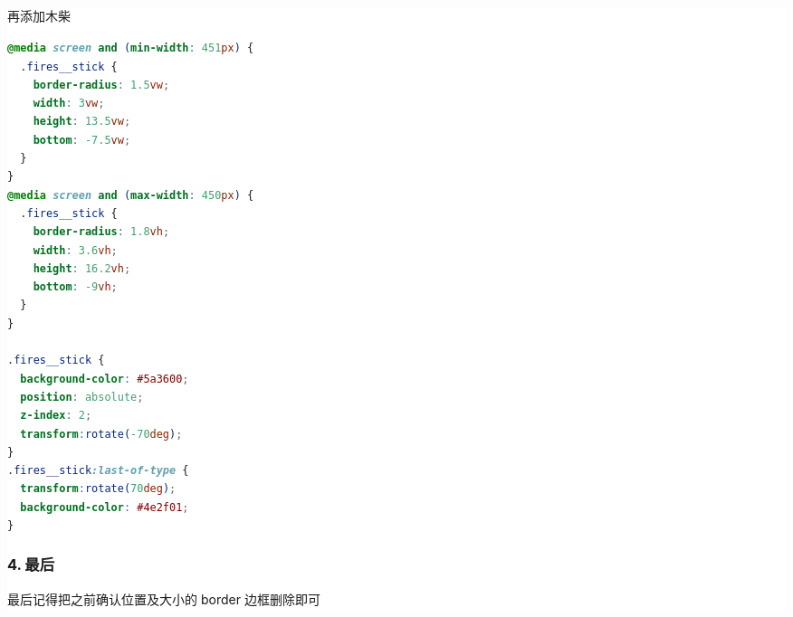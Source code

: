 再添加木柴

```css
@media screen and (min-width: 451px) {
  .fires__stick {
    border-radius: 1.5vw;
    width: 3vw;
    height: 13.5vw;
    bottom: -7.5vw;
  }
}
@media screen and (max-width: 450px) {
  .fires__stick {
    border-radius: 1.8vh;
    width: 3.6vh;
    height: 16.2vh;
    bottom: -9vh;
  }
}

.fires__stick {
  background-color: #5a3600;
  position: absolute;
  z-index: 2;
  transform:rotate(-70deg);
}
.fires__stick:last-of-type {
  transform:rotate(70deg);
  background-color: #4e2f01;
}
```

### 4. 最后

最后记得把之前确认位置及大小的 border 边框删除即可